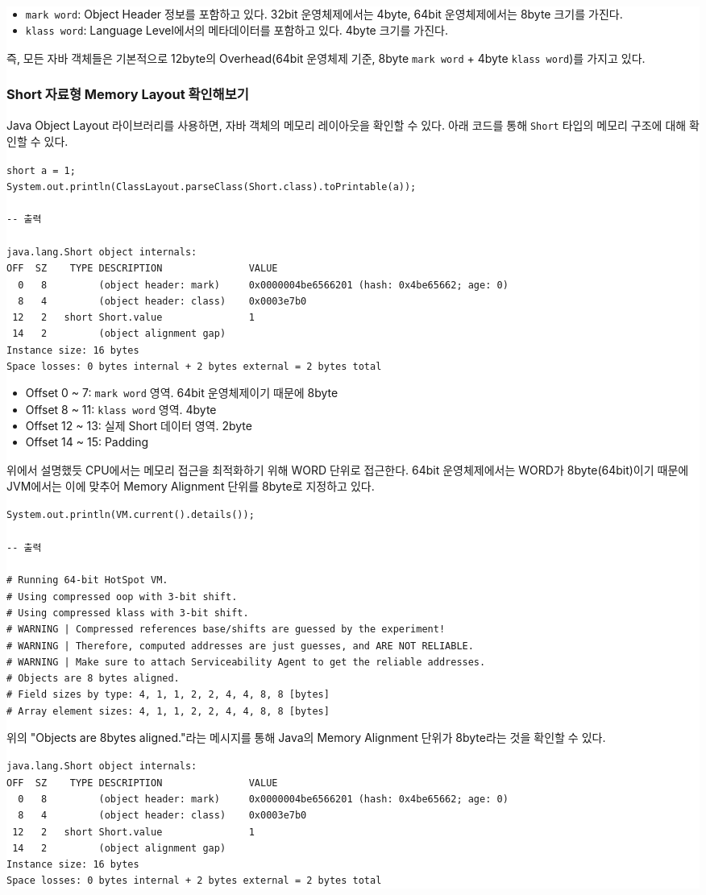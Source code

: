 * `mark word`: Object Header 정보를 포함하고 있다. 32bit 운영체제에서는 4byte, 64bit 운영체제에서는 8byte 크기를 가진다.
* `klass word`: Language Level에서의 메타데이터를 포함하고 있다. 4byte 크기를 가진다.

즉, 모든 자바 객체들은 기본적으로 12byte의 Overhead(64bit 운영체제 기준, 8byte `mark word` + 4byte `klass word`)를 가지고 있다.

### Short 자료형 Memory Layout 확인해보기

Java Object Layout 라이브러리를 사용하면, 자바 객체의 메모리 레이아웃을 확인할 수 있다. 아래 코드를 통해 `Short` 타입의 메모리 구조에 대해 확인할 수 있다.

```
short a = 1;
System.out.println(ClassLayout.parseClass(Short.class).toPrintable(a));

-- 출력

java.lang.Short object internals:
OFF  SZ    TYPE DESCRIPTION               VALUE
  0   8         (object header: mark)     0x0000004be6566201 (hash: 0x4be65662; age: 0)
  8   4         (object header: class)    0x0003e7b0
 12   2   short Short.value               1
 14   2         (object alignment gap)    
Instance size: 16 bytes
Space losses: 0 bytes internal + 2 bytes external = 2 bytes total
```

* Offset 0 ~ 7: `mark word` 영역. 64bit 운영체제이기 때문에 8byte
* Offset 8 ~ 11: `klass word` 영역. 4byte
* Offset 12 ~ 13: 실제 Short 데이터 영역. 2byte
* Offset 14 ~ 15: Padding

위에서 설명했듯 CPU에서는 메모리 접근을 최적화하기 위해 WORD 단위로 접근한다. 64bit 운영체제에서는 WORD가 8byte(64bit)이기 때문에 JVM에서는 이에 맞추어 Memory Alignment 단위를 8byte로 지정하고 있다.

```
System.out.println(VM.current().details());

-- 출력

# Running 64-bit HotSpot VM.
# Using compressed oop with 3-bit shift.
# Using compressed klass with 3-bit shift.
# WARNING | Compressed references base/shifts are guessed by the experiment!
# WARNING | Therefore, computed addresses are just guesses, and ARE NOT RELIABLE.
# WARNING | Make sure to attach Serviceability Agent to get the reliable addresses.
# Objects are 8 bytes aligned.
# Field sizes by type: 4, 1, 1, 2, 2, 4, 4, 8, 8 [bytes]
# Array element sizes: 4, 1, 1, 2, 2, 4, 4, 8, 8 [bytes]
```

위의 "Objects are 8bytes aligned."라는 메시지를 통해 Java의 Memory Alignment 단위가 8byte라는 것을 확인할 수 있다. 

```
java.lang.Short object internals:
OFF  SZ    TYPE DESCRIPTION               VALUE
  0   8         (object header: mark)     0x0000004be6566201 (hash: 0x4be65662; age: 0)
  8   4         (object header: class)    0x0003e7b0
 12   2   short Short.value               1
 14   2         (object alignment gap)    
Instance size: 16 bytes
Space losses: 0 bytes internal + 2 bytes external = 2 bytes total
```
